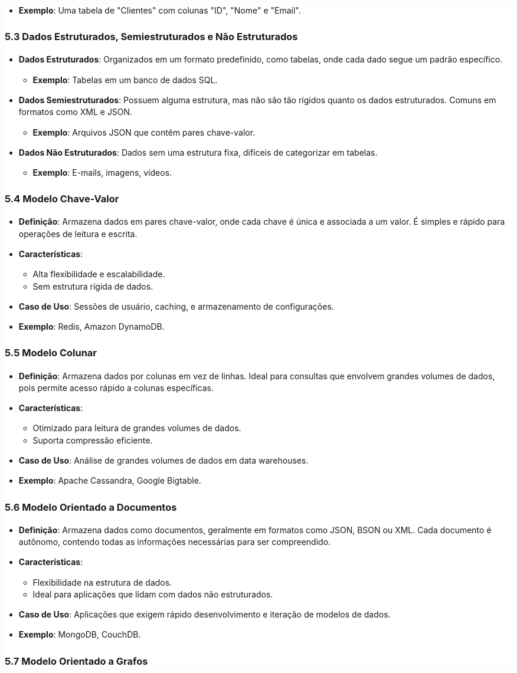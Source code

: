 - **Exemplo**: Uma tabela de "Clientes" com colunas "ID", "Nome" e "Email".

### 5.3 Dados Estruturados, Semiestruturados e Não Estruturados

- **Dados Estruturados**: Organizados em um formato predefinido, como tabelas, onde cada dado segue um padrão específico.
  - **Exemplo**: Tabelas em um banco de dados SQL.

- **Dados Semiestruturados**: Possuem alguma estrutura, mas não são tão rígidos quanto os dados estruturados. Comuns em formatos como XML e JSON.
  - **Exemplo**: Arquivos JSON que contêm pares chave-valor.

- **Dados Não Estruturados**: Dados sem uma estrutura fixa, difíceis de categorizar em tabelas.
  - **Exemplo**: E-mails, imagens, vídeos.

### 5.4 Modelo Chave-Valor

- **Definição**: Armazena dados em pares chave-valor, onde cada chave é única e associada a um valor. É simples e rápido para operações de leitura e escrita.

- **Características**:
  - Alta flexibilidade e escalabilidade.
  - Sem estrutura rígida de dados.

- **Caso de Uso**: Sessões de usuário, caching, e armazenamento de configurações.

- **Exemplo**: Redis, Amazon DynamoDB.

### 5.5 Modelo Colunar

- **Definição**: Armazena dados por colunas em vez de linhas. Ideal para consultas que envolvem grandes volumes de dados, pois permite acesso rápido a colunas específicas.

- **Características**:
  - Otimizado para leitura de grandes volumes de dados.
  - Suporta compressão eficiente.

- **Caso de Uso**: Análise de grandes volumes de dados em data warehouses.

- **Exemplo**: Apache Cassandra, Google Bigtable.

### 5.6 Modelo Orientado a Documentos

- **Definição**: Armazena dados como documentos, geralmente em formatos como JSON, BSON ou XML. Cada documento é autônomo, contendo todas as informações necessárias para ser compreendido.

- **Características**:
  - Flexibilidade na estrutura de dados.
  - Ideal para aplicações que lidam com dados não estruturados.

- **Caso de Uso**: Aplicações que exigem rápido desenvolvimento e iteração de modelos de dados.

- **Exemplo**: MongoDB, CouchDB.

### 5.7 Modelo Orientado a Grafos
